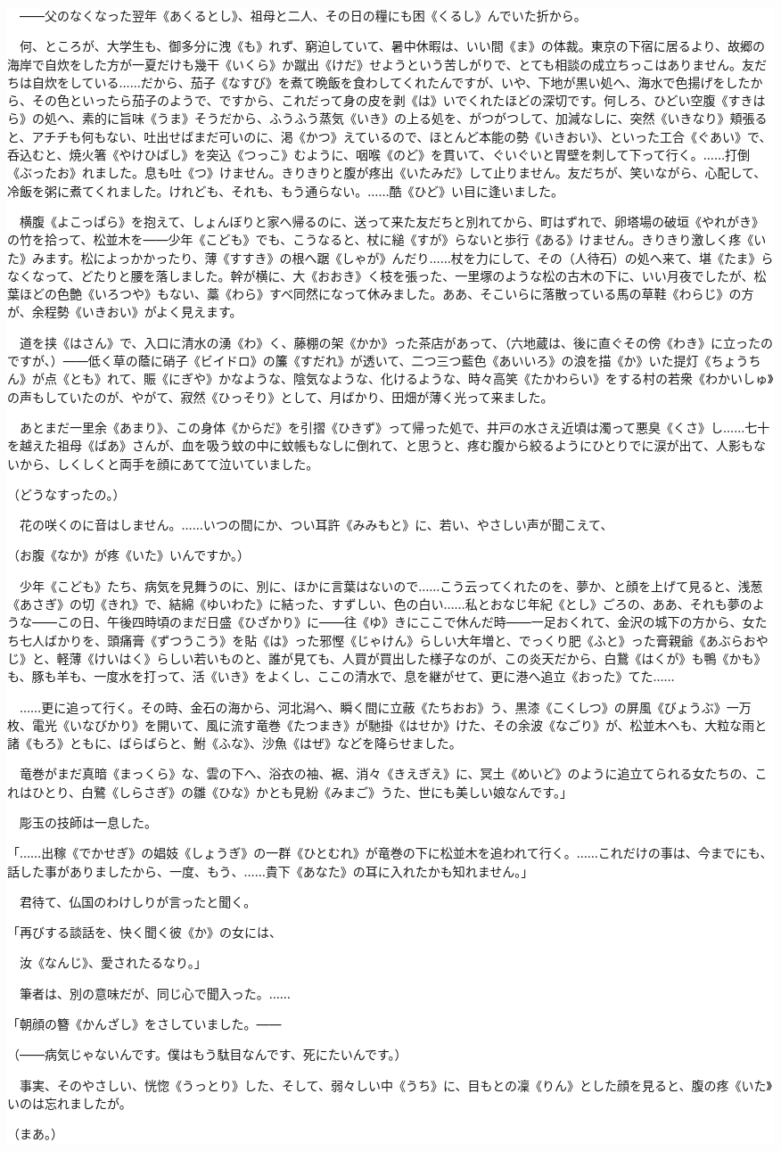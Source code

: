 　――父のなくなった翌年《あくるとし》、祖母と二人、その日の糧にも困《くるし》んでいた折から。

　何、ところが、大学生も、御多分に洩《も》れず、窮迫していて、暑中休暇は、いい間《ま》の体裁。東京の下宿に居るより、故郷の海岸で自炊をした方が一夏だけも幾干《いくら》か蹴出《けだ》せようという苦しがりで、とても相談の成立ちっこはありません。友だちは自炊をしている……だから、茄子《なすび》を煮て晩飯を食わしてくれたんですが、いや、下地が黒い処へ、海水で色揚げをしたから、その色といったら茄子のようで、ですから、これだって身の皮を剥《は》いでくれたほどの深切です。何しろ、ひどい空腹《すきはら》の処へ、素的に旨味《うま》そうだから、ふうふう蒸気《いき》の上る処を、がつがつして、加減なしに、突然《いきなり》頬張ると、アチチも何もない、吐出せばまだ可いのに、渇《かつ》えているので、ほとんど本能の勢《いきおい》、といった工合《ぐあい》で、呑込むと、焼火箸《やけひばし》を突込《つっこ》むように、咽喉《のど》を貫いて、ぐいぐいと胃壁を刺して下って行く。……打倒《ぶったお》れました。息も吐《つ》けません。きりきりと腹が疼出《いたみだ》して止りません。友だちが、笑いながら、心配して、冷飯を粥に煮てくれました。けれども、それも、もう通らない。……酷《ひど》い目に逢いました。

　横腹《よこっぱら》を抱えて、しょんぼりと家へ帰るのに、送って来た友だちと別れてから、町はずれで、卵塔場の破垣《やれがき》の竹を拾って、松並木を――少年《こども》でも、こうなると、杖に縋《すが》らないと歩行《ある》けません。きりきり激しく疼《いた》みます。松によっかかったり、薄《すすき》の根へ踞《しゃが》んだり……杖を力にして、その（人待石）の処へ来て、堪《たま》らなくなって、どたりと腰を落しました。幹が横に、大《おおき》く枝を張った、一里塚のような松の古木の下に、いい月夜でしたが、松葉ほどの色艶《いろつや》もない、藁《わら》すべ同然になって休みました。ああ、そこいらに落散っている馬の草鞋《わらじ》の方が、余程勢《いきおい》がよく見えます。

　道を挟《はさん》で、入口に清水の湧《わ》く、藤棚の架《かか》った茶店があって、（六地蔵は、後に直ぐその傍《わき》に立ったのですが、）――低く草の蔭に硝子《ビイドロ》の簾《すだれ》が透いて、二つ三つ藍色《あいいろ》の浪を描《か》いた提灯《ちょうちん》が点《とも》れて、賑《にぎや》かなような、陰気なような、化けるような、時々高笑《たかわらい》をする村の若衆《わかいしゅ》の声もしていたのが、やがて、寂然《ひっそり》として、月ばかり、田畑が薄く光って来ました。

　あとまだ一里余《あまり》、この身体《からだ》を引摺《ひきず》って帰った処で、井戸の水さえ近頃は濁って悪臭《くさ》し……七十を越えた祖母《ばあ》さんが、血を吸う蚊の中に蚊帳もなしに倒れて、と思うと、疼む腹から絞るようにひとりでに涙が出て、人影もないから、しくしくと両手を顔にあてて泣いていました。

（どうなすったの。）

　花の咲くのに音はしません。……いつの間にか、つい耳許《みみもと》に、若い、やさしい声が聞こえて、

（お腹《なか》が疼《いた》いんですか。）

　少年《こども》たち、病気を見舞うのに、別に、ほかに言葉はないので……こう云ってくれたのを、夢か、と顔を上げて見ると、浅葱《あさぎ》の切《きれ》で、結綿《ゆいわた》に結った、すずしい、色の白い……私とおなじ年紀《とし》ごろの、ああ、それも夢のような――この日、午後四時頃のまだ日盛《ひざかり》に――往《ゆ》きにここで休んだ時――一足おくれて、金沢の城下の方から、女たち七人ばかりを、頭痛膏《ずつうこう》を貼《は》った邪慳《じゃけん》らしい大年増と、でっくり肥《ふと》った膏親爺《あぶらおやじ》と、軽薄《けいはく》らしい若いものと、誰が見ても、人買が買出した様子なのが、この炎天だから、白鵞《はくが》も鴨《かも》も、豚も羊も、一度水を打って、活《いき》をよくし、ここの清水で、息を継がせて、更に港へ追立《おった》てた……

　……更に追って行く。その時、金石の海から、河北潟へ、瞬く間に立蔽《たちおお》う、黒漆《こくしつ》の屏風《びょうぶ》一万枚、電光《いなびかり》を開いて、風に流す竜巻《たつまき》が馳掛《はせか》けた、その余波《なごり》が、松並木へも、大粒な雨と諸《もろ》ともに、ばらばらと、鮒《ふな》、沙魚《はぜ》などを降らせました。

　竜巻がまだ真暗《まっくら》な、雲の下へ、浴衣の袖、裾、消々《きえぎえ》に、冥土《めいど》のように追立てられる女たちの、これはひとり、白鷺《しらさぎ》の雛《ひな》かとも見紛《みまご》うた、世にも美しい娘なんです。」

　彫玉の技師は一息した。

「……出稼《でかせぎ》の娼妓《しょうぎ》の一群《ひとむれ》が竜巻の下に松並木を追われて行く。……これだけの事は、今までにも、話した事がありましたから、一度、もう、……貴下《あなた》の耳に入れたかも知れません。」

　君待て、仏国のわけしりが言ったと聞く。


「再びする談話を、快く聞く彼《か》の女には、

　汝《なんじ》、愛されたるなり。」



　筆者は、別の意味だが、同じ心で聞入った。……

「朝顔の簪《かんざし》をさしていました。――

（――病気じゃないんです。僕はもう駄目なんです、死にたいんです。）

　事実、そのやさしい、恍惚《うっとり》した、そして、弱々しい中《うち》に、目もとの凜《りん》とした顔を見ると、腹の疼《いた》いのは忘れましたが。

（まあ。）
